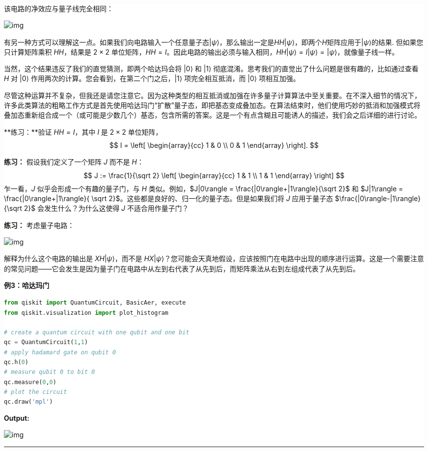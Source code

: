 该电路的净效应与量子线完全相同：

![img](https://imghub-1258224042.cos.ap-nanjing.myqcloud.com/images/qcintro-1/H_H_identity.png)

有另一种方式可以理解这一点。如果我们向电路输入一个任意量子态$|\psi\rangle$，那么输出一定是$HH|\psi\rangle$，即两个$H$矩阵应用于$|\psi\rangle$的结果. 但如果您只计算矩阵乘积 $HH$，结果是 $2 \times 2$ 单位矩阵，$H H = I$。因此电路的输出必须与输入相同，$HH|\psi\rangle = I |\psi\rangle = |\psi\rangle$，就像量子线一样。

当然，这个结果违反了我们的直觉猜测，即两个哈达玛会将 $|0\rangle$ 和 $|1\rangle$ 彻底混淆。思考我们的直觉出了什么问题是很有趣的，比如通过查看 $H$ 对 $|0\rangle$ 作用两次的计算。您会看到，在第二个门之后，$|1\rangle$ 项完全相互抵消，而 $|0\rangle$ 项相互加强。



尽管这种运算并不复杂，但我还是请您注意它。因为这种类型的相互抵消或加强在许多量子计算算法中至关重要。在不深入细节的情况下，许多此类算法的粗略工作方式是首先使用哈达玛门“扩散”量子态，即把基态变成叠加态。在算法结束时，他们使用巧妙的抵消和加强模式将叠加态重新组合成一个（或可能是少数几个）基态，包含所需的答案。这是一个有点含糊且可能诱人的描述，我们会之后详细的进行讨论。



**练习：**验证 $HH = I$，其中 $I$ 是 $2 \times 2$ 单位矩阵，
$$
I = \left[ \begin{array}{cc} 1 & 0 \\ 0 & 1 \end{array} \right].
$$

**练习：** 假设我们定义了一个矩阵 $J$ 而不是 $H$：
$$
J := \frac{1}{\sqrt 2} \left[ \begin{array}{cc} 1 & 1 \\ 1 & 1 \end{array} \right]
$$
乍一看，$J$ 似乎会形成一个有趣的量子门，与 $H$ 类似。例如，$J|0\rangle = \frac{|0\rangle+|1\rangle}{\sqrt 2}$ 和 $J|1\rangle = \frac{|0\rangle+|1\rangle}{ \sqrt 2}$。这些都是良好的、归一化的量子态。但是如果我们将 $J$ 应用于量子态 $\frac{|0\rangle-|1\rangle}{\sqrt 2}$ 会发生什么？为什么这使得 $J$ 不适合用作量子门？

**练习：** 考虑量子电路：

![img](https://imghub-1258224042.cos.ap-nanjing.myqcloud.com/images/qcintro-1/H_X_circuit.png)

解释为什么这个电路的输出是 $XH|\psi\rangle$，而不是 $HX|\psi\rangle$？您可能会天真地假设，应该按照门在电路中出现的顺序进行运算。这是一个需要注意的常见问题——它会发生是因为量子门在电路中从左到右代表了从先到后，而矩阵乘法从右到左组成代表了从先到后。

**例3：哈达玛门**

```python
from qiskit import QuantumCircuit, BasicAer, execute
from qiskit.visualization import plot_histogram

# create a quantum circuit with one qubit and one bit
qc = QuantumCircuit(1,1)
# apply hadamard gate on qubit 0
qc.h(0)
# measure qubit 0 to bit 0
qc.measure(0,0)
# plot the circuit
qc.draw('mpl')
```
**Output:**

![img](https://imghub-1258224042.cos.ap-nanjing.myqcloud.com/images/qcintro-1/image-20211016192118340.png)

---